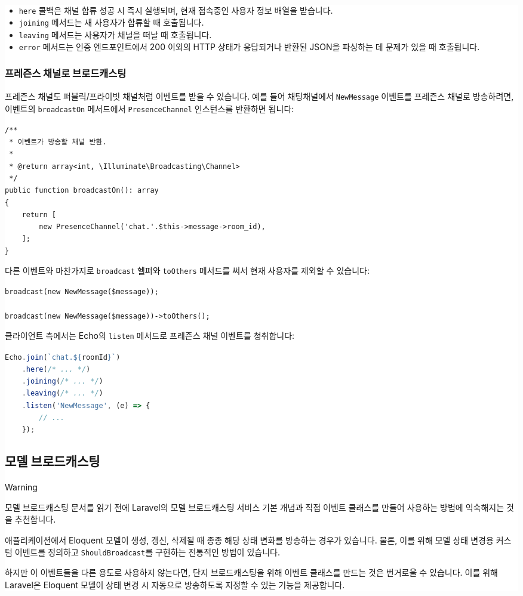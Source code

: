 - `here` 콜백은 채널 합류 성공 시 즉시 실행되며, 현재 접속중인 사용자 정보 배열을 받습니다.
- `joining` 메서드는 새 사용자가 합류할 때 호출됩니다.
- `leaving` 메서드는 사용자가 채널을 떠날 때 호출됩니다.
- `error` 메서드는 인증 엔드포인트에서 200 이외의 HTTP 상태가 응답되거나 반환된 JSON을 파싱하는 데 문제가 있을 때 호출됩니다.

<a name="broadcasting-to-presence-channels"></a>
### 프레즌스 채널로 브로드캐스팅

프레즌스 채널도 퍼블릭/프라이빗 채널처럼 이벤트를 받을 수 있습니다. 예를 들어 채팅채널에서 `NewMessage` 이벤트를 프레즌스 채널로 방송하려면, 이벤트의 `broadcastOn` 메서드에서 `PresenceChannel` 인스턴스를 반환하면 됩니다:

```
/**
 * 이벤트가 방송할 채널 반환.
 *
 * @return array<int, \Illuminate\Broadcasting\Channel>
 */
public function broadcastOn(): array
{
    return [
        new PresenceChannel('chat.'.$this->message->room_id),
    ];
}
```

다른 이벤트와 마찬가지로 `broadcast` 헬퍼와 `toOthers` 메서드를 써서 현재 사용자를 제외할 수 있습니다:

```
broadcast(new NewMessage($message));

broadcast(new NewMessage($message))->toOthers();
```

클라이언트 측에서는 Echo의 `listen` 메서드로 프레즌스 채널 이벤트를 청취합니다:

```js
Echo.join(`chat.${roomId}`)
    .here(/* ... */)
    .joining(/* ... */)
    .leaving(/* ... */)
    .listen('NewMessage', (e) => {
        // ...
    });
```

<a name="model-broadcasting"></a>
## 모델 브로드캐스팅

> [!WARNING]  
> 모델 브로드캐스팅 문서를 읽기 전에 Laravel의 모델 브로드캐스팅 서비스 기본 개념과 직접 이벤트 클래스를 만들어 사용하는 방법에 익숙해지는 것을 추천합니다.

애플리케이션에서 Eloquent 모델이 생성, 갱신, 삭제될 때 종종 해당 상태 변화를 방송하는 경우가 있습니다. 물론, 이를 위해 모델 상태 변경용 커스텀 이벤트를 정의하고 `ShouldBroadcast`를 구현하는 전통적인 방법이 있습니다.

하지만 이 이벤트들을 다른 용도로 사용하지 않는다면, 단지 브로드캐스팅을 위해 이벤트 클래스를 만드는 것은 번거로울 수 있습니다. 이를 위해 Laravel은 Eloquent 모델이 상태 변경 시 자동으로 방송하도록 지정할 수 있는 기능을 제공합니다.

